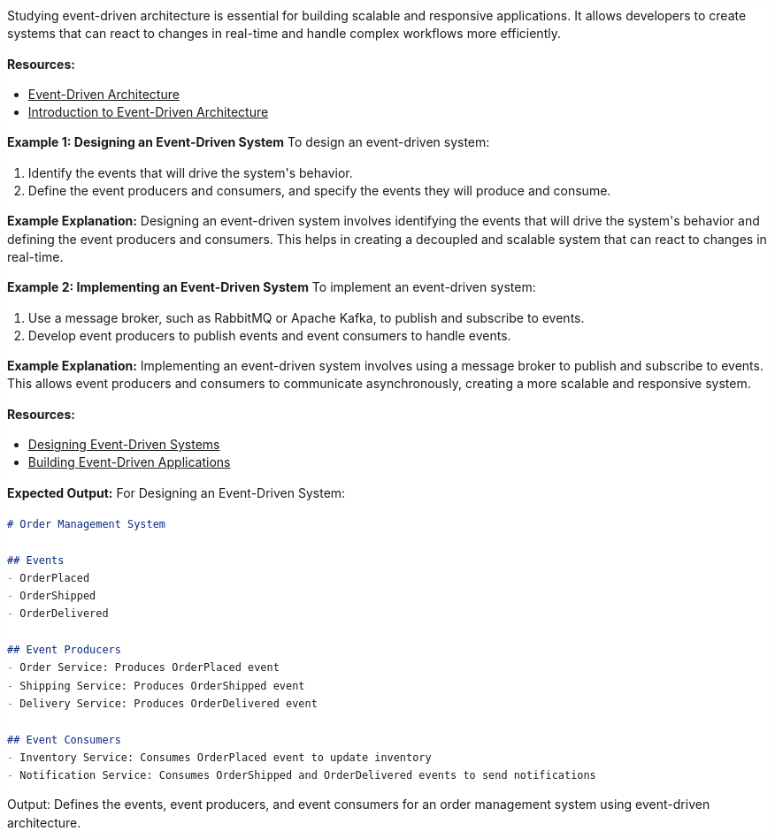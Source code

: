 Studying event-driven architecture is essential for building scalable and responsive applications. It allows developers to create systems that can react to changes in real-time and handle complex workflows more efficiently.

**Resources:**
- [Event-Driven Architecture](https://martinfowler.com/articles/201701-event-driven.html)
- [Introduction to Event-Driven Architecture](https://aws.amazon.com/event-driven-architecture/)

**Example 1: Designing an Event-Driven System**
To design an event-driven system:
1. Identify the events that will drive the system's behavior.
2. Define the event producers and consumers, and specify the events they will produce and consume.

**Example Explanation:**
Designing an event-driven system involves identifying the events that will drive the system's behavior and defining the event producers and consumers. This helps in creating a decoupled and scalable system that can react to changes in real-time.

**Example 2: Implementing an Event-Driven System**
To implement an event-driven system:
1. Use a message broker, such as RabbitMQ or Apache Kafka, to publish and subscribe to events.
2. Develop event producers to publish events and event consumers to handle events.

**Example Explanation:**
Implementing an event-driven system involves using a message broker to publish and subscribe to events. This allows event producers and consumers to communicate asynchronously, creating a more scalable and responsive system.

**Resources:**
- [Designing Event-Driven Systems](https://martinfowler.com/articles/201701-event-driven.html)
- [Building Event-Driven Applications](https://docs.microsoft.com/en-us/azure/architecture/guide/architecture-styles/event-driven)

**Expected Output:**
For Designing an Event-Driven System:
```md
# Order Management System

## Events
- OrderPlaced
- OrderShipped
- OrderDelivered

## Event Producers
- Order Service: Produces OrderPlaced event
- Shipping Service: Produces OrderShipped event
- Delivery Service: Produces OrderDelivered event

## Event Consumers
- Inventory Service: Consumes OrderPlaced event to update inventory
- Notification Service: Consumes OrderShipped and OrderDelivered events to send notifications
```
Output: Defines the events, event producers, and event consumers for an order management system using event-driven architecture.
